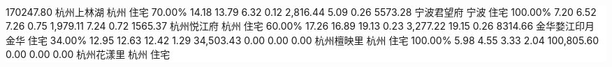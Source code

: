 170247.80
杭州上林湖
杭州
住宅
70.00%
14.18
13.79
6.32
0.12
2,816.44
5.09
0.26
5573.28
宁波君望府
宁波
住宅
100.00%
7.20
6.52
7.26
0.75
1,979.11
7.24
0.72
1565.37
杭州悦江府
杭州
住宅
60.00%
17.26
16.89
19.13
0.23
3,277.22
19.15
0.26
8314.66
金华婺江印月
金华
住宅
34.00%
12.95
12.63
12.42
1.29
34,503.43
0.00
0.00
0.00
杭州檀映里
杭州
住宅
100.00%
5.98
4.55
3.33
2.04
100,805.60
0.00
0.00
0.00
杭州花漾里
杭州
住宅
